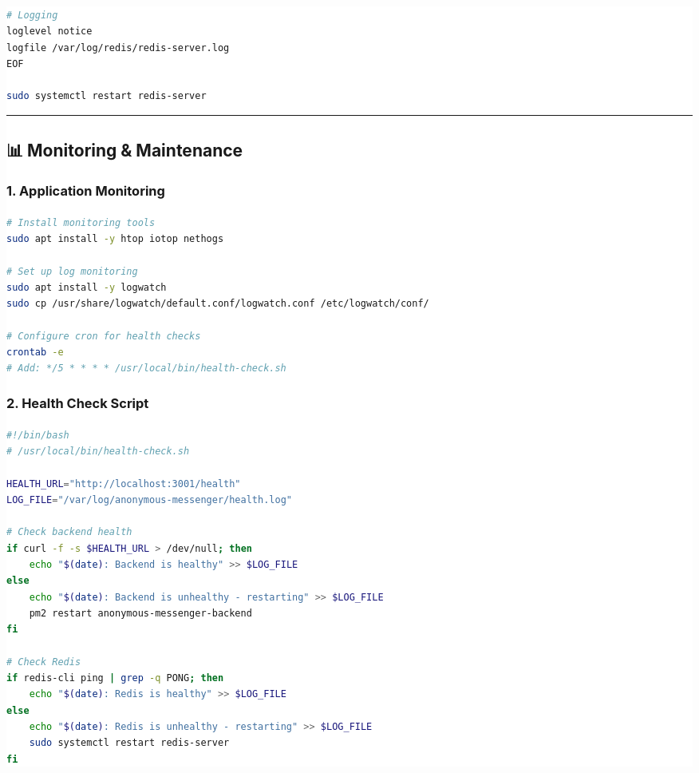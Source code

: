 ```bash
# Logging
loglevel notice
logfile /var/log/redis/redis-server.log
EOF

sudo systemctl restart redis-server
```

---

## 📊 Monitoring & Maintenance

### **1. Application Monitoring**
```bash
# Install monitoring tools
sudo apt install -y htop iotop nethogs

# Set up log monitoring
sudo apt install -y logwatch
sudo cp /usr/share/logwatch/default.conf/logwatch.conf /etc/logwatch/conf/

# Configure cron for health checks
crontab -e
# Add: */5 * * * * /usr/local/bin/health-check.sh
```

### **2. Health Check Script**
```bash
#!/bin/bash
# /usr/local/bin/health-check.sh

HEALTH_URL="http://localhost:3001/health"
LOG_FILE="/var/log/anonymous-messenger/health.log"

# Check backend health
if curl -f -s $HEALTH_URL > /dev/null; then
    echo "$(date): Backend is healthy" >> $LOG_FILE
else
    echo "$(date): Backend is unhealthy - restarting" >> $LOG_FILE
    pm2 restart anonymous-messenger-backend
fi

# Check Redis
if redis-cli ping | grep -q PONG; then
    echo "$(date): Redis is healthy" >> $LOG_FILE
else
    echo "$(date): Redis is unhealthy - restarting" >> $LOG_FILE
    sudo systemctl restart redis-server
fi
```
